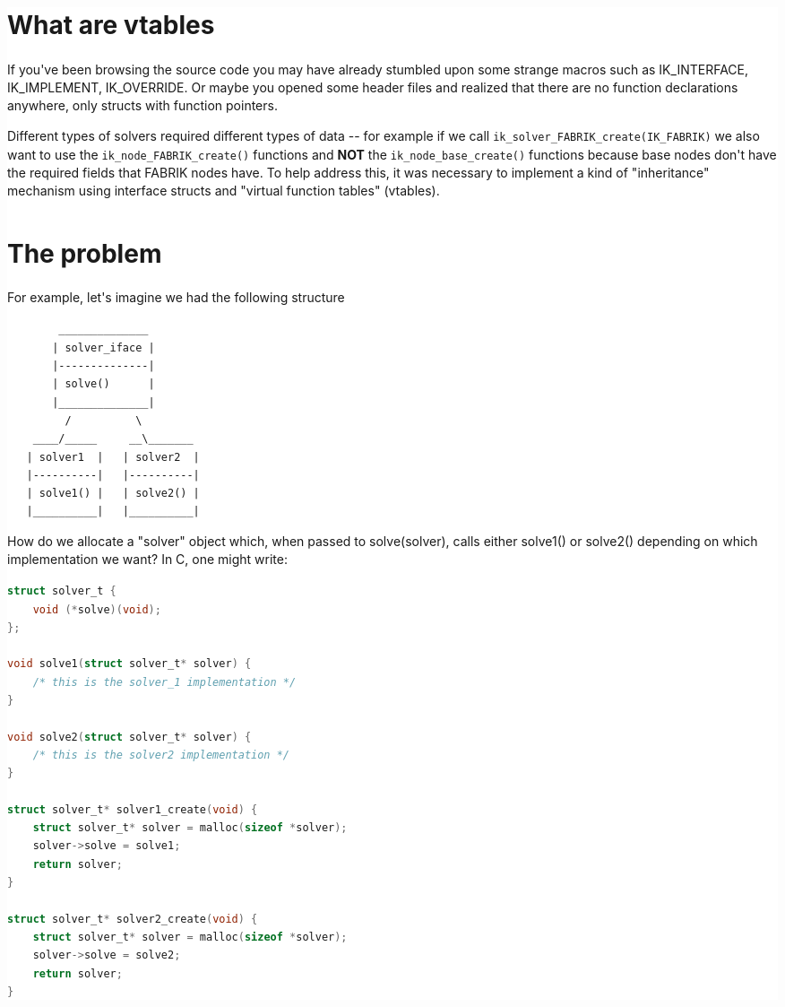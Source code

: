 # What are vtables

If you've been browsing the source code you may have already stumbled upon some strange macros such as IK_INTERFACE, IK_IMPLEMENT, IK_OVERRIDE. Or maybe you opened some header files and realized that there are no function declarations anywhere, only structs with function pointers.

Different types of solvers required different types of data -- for example if we call ```ik_solver_FABRIK_create(IK_FABRIK)``` we also want to use the ```ik_node_FABRIK_create()``` functions and **NOT** the ```ik_node_base_create()``` functions because base nodes don't have the required fields that FABRIK nodes have. To help address this, it was necessary to implement a kind of "inheritance" mechanism using interface structs and "virtual function tables" (vtables).

# The problem

For example, let's imagine we had the following structure

```
        ______________
       | solver_iface |
       |--------------|
       | solve()      |
       |______________|
         /          \
    ____/_____     __\_______
   | solver1  |   | solver2  |
   |----------|   |----------|
   | solve1() |   | solve2() |
   |__________|   |__________|
```

How do we allocate a "solver" object which, when passed to solve(solver), calls either solve1() or solve2() depending on which implementation we want? In C, one might write:

```c
struct solver_t {
    void (*solve)(void);
};

void solve1(struct solver_t* solver) {
    /* this is the solver_1 implementation */
}

void solve2(struct solver_t* solver) {
    /* this is the solver2 implementation */
}

struct solver_t* solver1_create(void) {
    struct solver_t* solver = malloc(sizeof *solver);
    solver->solve = solve1;
    return solver;
}

struct solver_t* solver2_create(void) {
    struct solver_t* solver = malloc(sizeof *solver);
    solver->solve = solve2;
    return solver;
}
```
